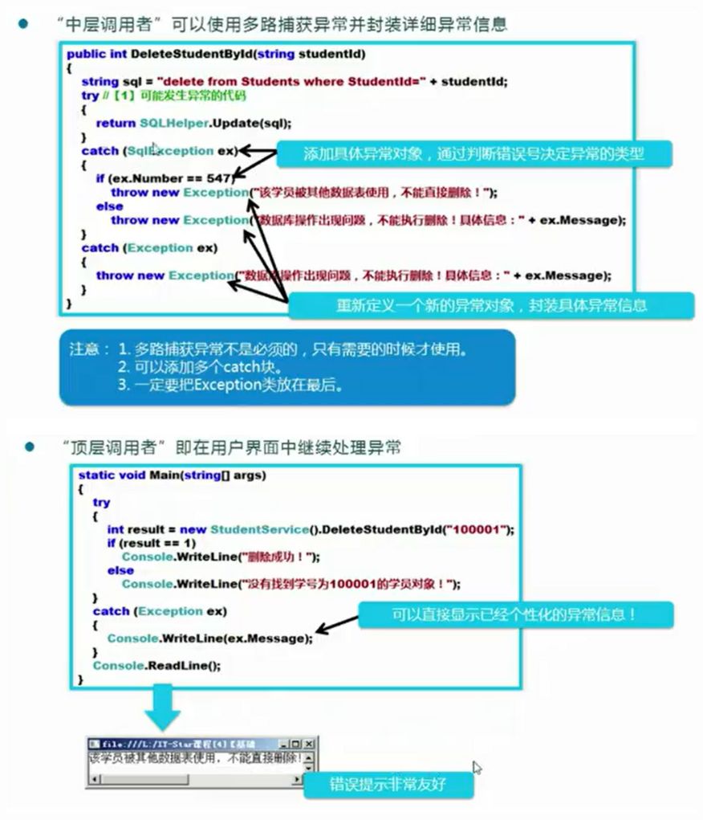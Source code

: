 ![image-20221010124315429](Csharp中级.assets/image-20221010124315429.png)

![image-20221010125917308](Csharp中级.assets/image-20221010125917308.png)
